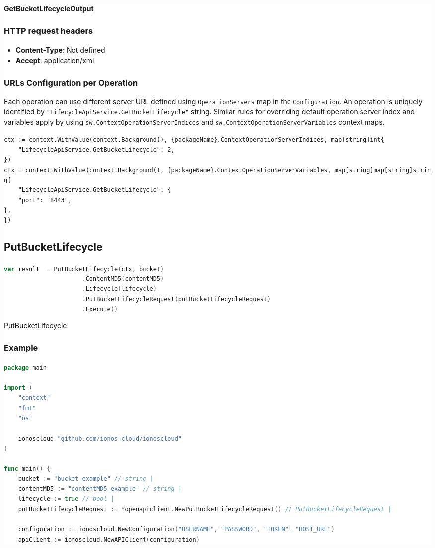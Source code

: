 [**GetBucketLifecycleOutput**](../models/GetBucketLifecycleOutput.md)

### HTTP request headers

- **Content-Type**: Not defined
- **Accept**: application/xml


### URLs Configuration per Operation
Each operation can use different server URL defined using `OperationServers` map in the `Configuration`.
An operation is uniquely identified by `"LifecycleApiService.GetBucketLifecycle"` string.
Similar rules for overriding default operation server index and variables apply by using `sw.ContextOperationServerIndices` and `sw.ContextOperationServerVariables` context maps.

```golang
ctx := context.WithValue(context.Background(), {packageName}.ContextOperationServerIndices, map[string]int{
    "LifecycleApiService.GetBucketLifecycle": 2,
})
ctx = context.WithValue(context.Background(), {packageName}.ContextOperationServerVariables, map[string]map[string]string{
    "LifecycleApiService.GetBucketLifecycle": {
    "port": "8443",
},
})
```


## PutBucketLifecycle

```go
var result  = PutBucketLifecycle(ctx, bucket)
                      .ContentMD5(contentMD5)
                      .Lifecycle(lifecycle)
                      .PutBucketLifecycleRequest(putBucketLifecycleRequest)
                      .Execute()
```

PutBucketLifecycle



### Example

```go
package main

import (
    "context"
    "fmt"
    "os"

    ionoscloud "github.com/ionos-cloud/ionoscloud"
)

func main() {
    bucket := "bucket_example" // string | 
    contentMD5 := "contentMD5_example" // string | 
    lifecycle := true // bool | 
    putBucketLifecycleRequest := *openapiclient.NewPutBucketLifecycleRequest() // PutBucketLifecycleRequest | 

    configuration := ionoscloud.NewConfiguration("USERNAME", "PASSWORD", "TOKEN", "HOST_URL")
    apiClient := ionoscloud.NewAPIClient(configuration)
```